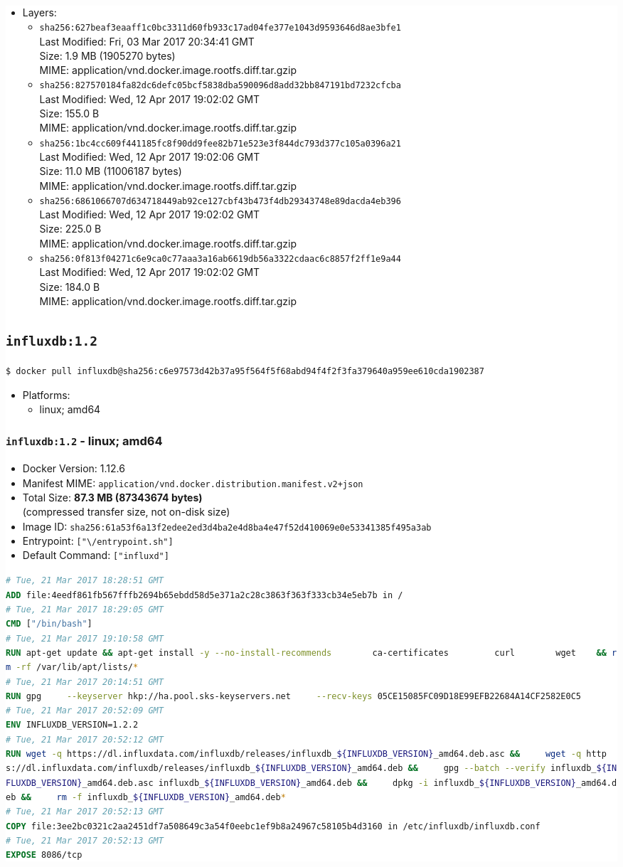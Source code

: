 -	Layers:
	-	`sha256:627beaf3eaaff1c0bc3311d60fb933c17ad04fe377e1043d9593646d8ae3bfe1`  
		Last Modified: Fri, 03 Mar 2017 20:34:41 GMT  
		Size: 1.9 MB (1905270 bytes)  
		MIME: application/vnd.docker.image.rootfs.diff.tar.gzip
	-	`sha256:827570184fa82dc6defc05bcf5838dba590096d8add32bb847191bd7232cfcba`  
		Last Modified: Wed, 12 Apr 2017 19:02:02 GMT  
		Size: 155.0 B  
		MIME: application/vnd.docker.image.rootfs.diff.tar.gzip
	-	`sha256:1bc4cc609f441185fc8f90dd9fee82b71e523e3f844dc793d377c105a0396a21`  
		Last Modified: Wed, 12 Apr 2017 19:02:06 GMT  
		Size: 11.0 MB (11006187 bytes)  
		MIME: application/vnd.docker.image.rootfs.diff.tar.gzip
	-	`sha256:6861066707d634718449ab92ce127cbf43b473f4db29343748e89dacda4eb396`  
		Last Modified: Wed, 12 Apr 2017 19:02:02 GMT  
		Size: 225.0 B  
		MIME: application/vnd.docker.image.rootfs.diff.tar.gzip
	-	`sha256:0f813f04271c6e9ca0c77aaa3a16ab6619db56a3322cdaac6c8857f2ff1e9a44`  
		Last Modified: Wed, 12 Apr 2017 19:02:02 GMT  
		Size: 184.0 B  
		MIME: application/vnd.docker.image.rootfs.diff.tar.gzip

## `influxdb:1.2`

```console
$ docker pull influxdb@sha256:c6e97573d42b37a95f564f5f68abd94f4f2f3fa379640a959ee610cda1902387
```

-	Platforms:
	-	linux; amd64

### `influxdb:1.2` - linux; amd64

-	Docker Version: 1.12.6
-	Manifest MIME: `application/vnd.docker.distribution.manifest.v2+json`
-	Total Size: **87.3 MB (87343674 bytes)**  
	(compressed transfer size, not on-disk size)
-	Image ID: `sha256:61a53f6a13f2edee2ed3d4ba2e4d8ba4e47f52d410069e0e53341385f495a3ab`
-	Entrypoint: `["\/entrypoint.sh"]`
-	Default Command: `["influxd"]`

```dockerfile
# Tue, 21 Mar 2017 18:28:51 GMT
ADD file:4eedf861fb567fffb2694b65ebdd58d5e371a2c28c3863f363f333cb34e5eb7b in / 
# Tue, 21 Mar 2017 18:29:05 GMT
CMD ["/bin/bash"]
# Tue, 21 Mar 2017 19:10:58 GMT
RUN apt-get update && apt-get install -y --no-install-recommends 		ca-certificates 		curl 		wget 	&& rm -rf /var/lib/apt/lists/*
# Tue, 21 Mar 2017 20:14:51 GMT
RUN gpg     --keyserver hkp://ha.pool.sks-keyservers.net     --recv-keys 05CE15085FC09D18E99EFB22684A14CF2582E0C5
# Tue, 21 Mar 2017 20:52:09 GMT
ENV INFLUXDB_VERSION=1.2.2
# Tue, 21 Mar 2017 20:52:12 GMT
RUN wget -q https://dl.influxdata.com/influxdb/releases/influxdb_${INFLUXDB_VERSION}_amd64.deb.asc &&     wget -q https://dl.influxdata.com/influxdb/releases/influxdb_${INFLUXDB_VERSION}_amd64.deb &&     gpg --batch --verify influxdb_${INFLUXDB_VERSION}_amd64.deb.asc influxdb_${INFLUXDB_VERSION}_amd64.deb &&     dpkg -i influxdb_${INFLUXDB_VERSION}_amd64.deb &&     rm -f influxdb_${INFLUXDB_VERSION}_amd64.deb*
# Tue, 21 Mar 2017 20:52:13 GMT
COPY file:3ee2bc0321c2aa2451df7a508649c3a54f0eebc1ef9b8a24967c58105b4d3160 in /etc/influxdb/influxdb.conf 
# Tue, 21 Mar 2017 20:52:13 GMT
EXPOSE 8086/tcp
```